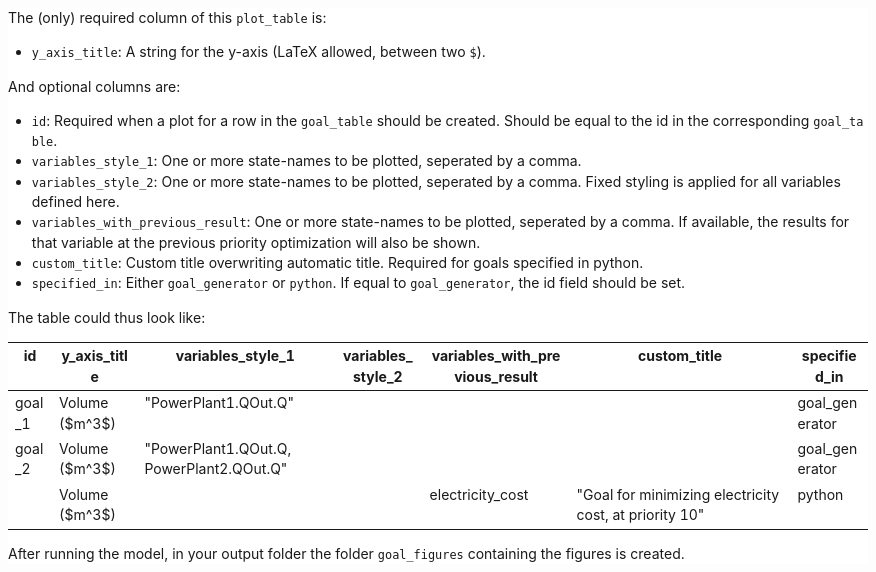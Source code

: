 The (only) required column of this `plot_table` is:
- `y_axis_title`: A string for the y-axis (LaTeX allowed, between two `$`).

And optional columns are:
- `id`: Required when a plot for a row in the `goal_table` should be created. Should be equal to the id in the corresponding `goal_table`.
- `variables_style_1`: One or more state-names to be plotted, seperated by a comma.
- `variables_style_2`: One or more state-names to be plotted, seperated by a comma. Fixed styling is applied for all variables defined here.
- `variables_with_previous_result`: One or more state-names to be plotted, seperated by a comma. If available, the results for that variable at the previous priority optimization will also be shown.
- `custom_title`: Custom title overwriting automatic title. Required for goals specified in python.
- `specified_in`: Either `goal_generator` or `python`. If equal to `goal_generator`, the id field should be set.


The table could thus look like:


|    id   |  y_axis_title   | variables_style_1 | variables_style_2 | variables_with_previous_result | custom_title | specified_in
|---------|-----------------|------------------|------------------|------------------|------------------|------------------|
| goal_1  | Volume (\$m^3\$)  |      "PowerPlant1.QOut.Q"            |                  | | | goal_generator
| goal_2  | Volume (\$m^3\$)  |      "PowerPlant1.QOut.Q, PowerPlant2.QOut.Q"            |   | |               | goal_generator
|  | Volume (\$m^3\$)  |                |                  | electricity_cost | "Goal for minimizing electricity cost, at priority 10" | python


After running the model, in your output folder the folder `goal_figures` containing the figures is created.
